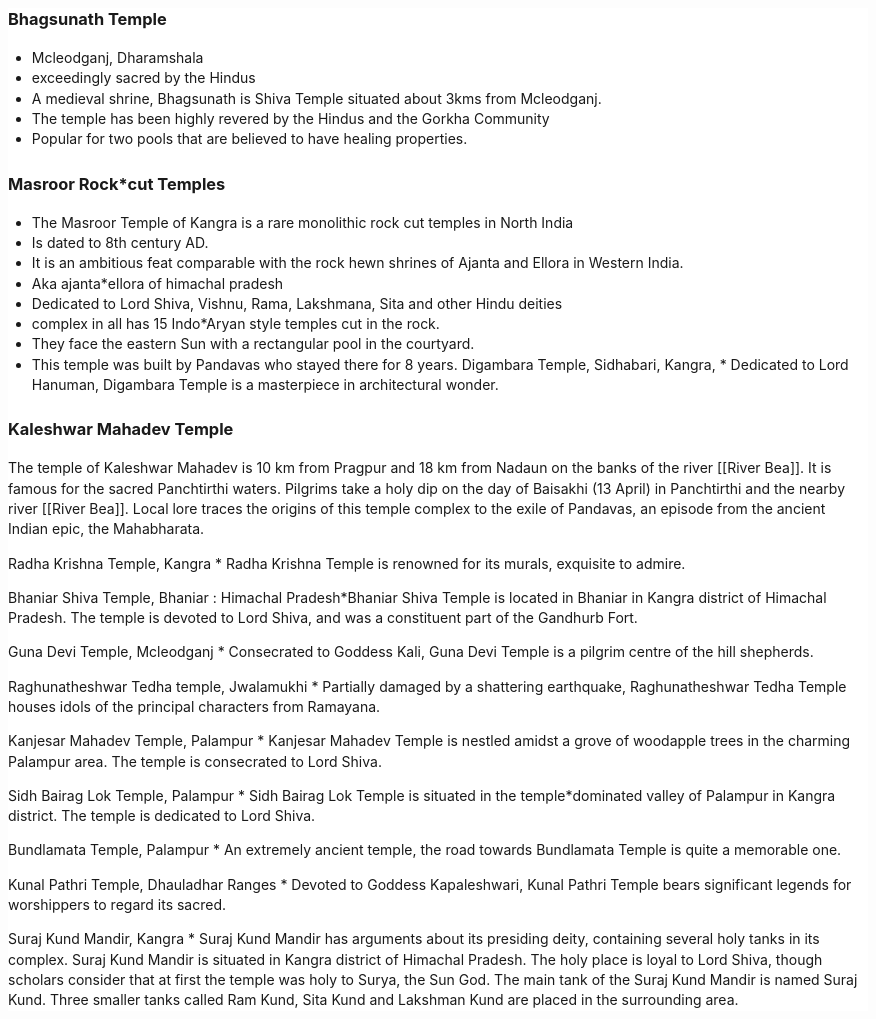 ### Bhagsunath Temple

* Mcleodganj, Dharamshala
* exceedingly sacred by the Hindus
* A medieval shrine, Bhagsunath is Shiva Temple situated about 3kms from Mcleodganj.
* The temple has been highly revered by the Hindus and the Gorkha Community
* Popular for two pools that are believed to have healing properties.

### Masroor Rock*cut Temples

* The Masroor Temple of Kangra is a rare monolithic rock cut temples in North India
* Is dated to 8th century AD.
* It is an ambitious feat comparable with the rock hewn shrines of Ajanta and Ellora in Western India.
* Aka ajanta*ellora of himachal pradesh
* Dedicated to Lord Shiva, Vishnu, Rama, Lakshmana, Sita and other Hindu deities
* complex in all has 15 Indo*Aryan style temples cut in the rock.
* They face the eastern Sun with a rectangular pool in the courtyard.
* This temple was built by Pandavas who stayed there for 8 years.
Digambara Temple, Sidhabari, Kangra, * Dedicated to Lord Hanuman, Digambara Temple is a masterpiece in architectural wonder.

### Kaleshwar Mahadev Temple ###
The temple of Kaleshwar Mahadev is 10 km from Pragpur and 18 km from Nadaun on the banks of the river [[River Bea]]. It is famous for the sacred Panchtirthi waters. Pilgrims take a holy dip on the day of Baisakhi (13 April) in Panchtirthi and the nearby river [[River Bea]]. Local lore traces the origins of this temple complex to the exile of Pandavas, an episode from the ancient Indian epic, the Mahabharata.

Radha Krishna Temple, Kangra * Radha Krishna Temple is renowned for its murals, exquisite to admire.

Bhaniar Shiva Temple, Bhaniar : Himachal Pradesh*Bhaniar Shiva Temple is located in Bhaniar in Kangra district of Himachal Pradesh. The temple is devoted to Lord Shiva, and was a constituent part of the Gandhurb Fort.

Guna Devi Temple, Mcleodganj * Consecrated to Goddess Kali, Guna Devi Temple is a pilgrim centre of the hill shepherds.

Raghunatheshwar Tedha temple, Jwalamukhi * Partially damaged by a shattering earthquake, Raghunatheshwar Tedha Temple houses idols of the principal characters from Ramayana.

Kanjesar Mahadev Temple, Palampur * Kanjesar Mahadev Temple is nestled amidst a grove of woodapple trees in the charming Palampur area. The temple is consecrated to Lord Shiva.

Sidh Bairag Lok Temple, Palampur * Sidh Bairag Lok Temple is situated in the temple*dominated valley of Palampur in Kangra district. The temple is dedicated to Lord Shiva.

Bundlamata Temple, Palampur * An extremely ancient temple, the road towards Bundlamata Temple is quite a memorable one.

Kunal Pathri Temple, Dhauladhar Ranges * Devoted to Goddess Kapaleshwari, Kunal Pathri Temple bears significant legends for worshippers to regard its sacred.

Suraj Kund Mandir, Kangra * Suraj Kund Mandir has arguments about its presiding deity, containing several holy tanks in its complex. Suraj Kund Mandir is situated in Kangra district of Himachal Pradesh. The holy place is loyal to Lord Shiva, though scholars consider that at first the temple was holy to Surya, the Sun God. The main tank of the Suraj Kund Mandir is named Suraj Kund. Three smaller tanks called Ram Kund, Sita Kund and Lakshman Kund are placed in the surrounding area.


[^1]: Sage Manu,